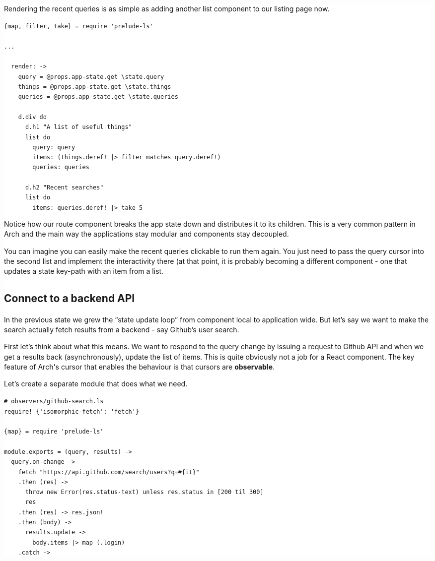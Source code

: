 Rendering the recent queries is as simple as adding another list component to our listing page now.

```livescript
{map, filter, take} = require 'prelude-ls'

...

  render: ->
    query = @props.app-state.get \state.query
    things = @props.app-state.get \state.things
    queries = @props.app-state.get \state.queries

    d.div do
      d.h1 "A list of useful things"
      list do
        query: query
        items: (things.deref! |> filter matches query.deref!)
        queries: queries

      d.h2 "Recent searches"
      list do
        items: queries.deref! |> take 5
```

Notice how our route component breaks the app state down and distributes it to its children. This is a very common pattern in Arch and the main way the applications stay modular and components stay decoupled.

You can imagine you can easily make the recent queries clickable to run them again. You just need to pass the query cursor into the second list and implement the interactivity there (at that point, it is probably becoming a different component - one that updates a state key-path with an item from a list.

## Connect to a backend API

In the previous state we grew the “state update loop” from component local to application wide. But let’s say we want to make the search actually fetch results from a backend - say Github’s user search.

First let’s think about what this means. We want to respond to the query change by issuing a request to Github API and when we get a results back (asynchronously), update the list of items. This is quite obviously not a job for a React component. The key feature of Arch's cursor that enables the behaviour is that cursors are **observable**.

Let’s create a separate module that does what we need.

```livescript
# observers/github-search.ls
require! {'isomorphic-fetch': 'fetch'}

{map} = require 'prelude-ls'

module.exports = (query, results) ->
  query.on-change ->
    fetch "https://api.github.com/search/users?q=#{it}"
    .then (res) ->
      throw new Error(res.status-text) unless res.status in [200 til 300]
      res
    .then (res) -> res.json!
    .then (body) ->
      results.update ->
        body.items |> map (.login)
    .catch ->
```
